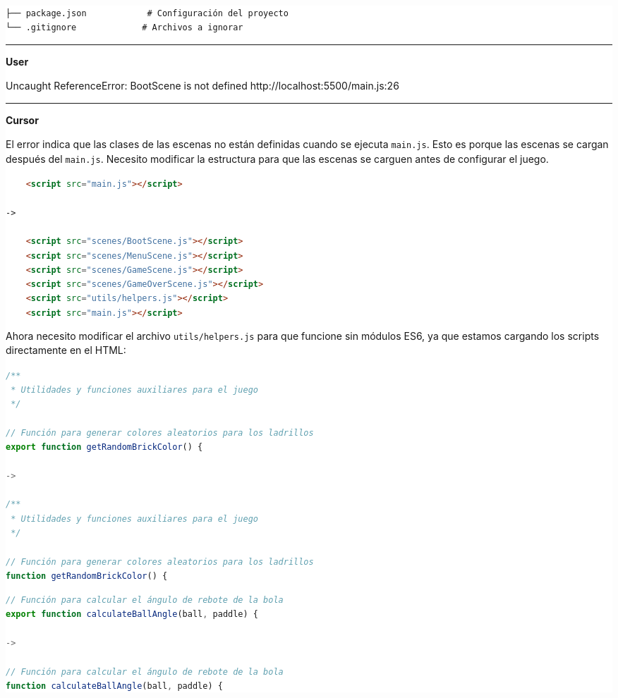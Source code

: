 ```plaintext
├── package.json            # Configuración del proyecto
└── .gitignore             # Archivos a ignorar
```

---

**User**

Uncaught ReferenceError: BootScene is not defined
    <anonymous> http://localhost:5500/main.js:26

---

**Cursor**

El error indica que las clases de las escenas no están definidas cuando se ejecuta `main.js`. Esto es porque las escenas se cargan después del `main.js`. Necesito modificar la estructura para que las escenas se carguen antes de configurar el juego.


```html
    <script src="main.js"></script>

->

    <script src="scenes/BootScene.js"></script>
    <script src="scenes/MenuScene.js"></script>
    <script src="scenes/GameScene.js"></script>
    <script src="scenes/GameOverScene.js"></script>
    <script src="utils/helpers.js"></script>
    <script src="main.js"></script>
```

Ahora necesito modificar el archivo `utils/helpers.js` para que funcione sin módulos ES6, ya que estamos cargando los scripts directamente en el HTML:


```javascript
/**
 * Utilidades y funciones auxiliares para el juego
 */

// Función para generar colores aleatorios para los ladrillos
export function getRandomBrickColor() {

->

/**
 * Utilidades y funciones auxiliares para el juego
 */

// Función para generar colores aleatorios para los ladrillos
function getRandomBrickColor() {
```

```javascript
// Función para calcular el ángulo de rebote de la bola
export function calculateBallAngle(ball, paddle) {

->

// Función para calcular el ángulo de rebote de la bola
function calculateBallAngle(ball, paddle) {
```
